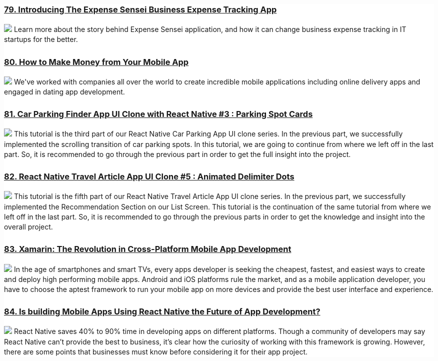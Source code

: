 ### [79. Introducing The Expense Sensei Business Expense Tracking App](https://hackernoon.com/introducing-the-expense-sensei-business-expense-tracking-app-4e2g34mf)
![](https://cdn.hackernoon.com/images/LLAJTBU2mHVUpKFvzTYUlDauBDd2-635u37pp.jpeg)
Learn more about the story behind Expense Sensei application, and how it can change business expense tracking in IT startups for the better.

### [80. How to Make Money from Your Mobile App](https://hackernoon.com/how-to-make-money-from-your-mobile-app)
![](https://cdn.hackernoon.com/images/r5J209e3SrbyHe69SvMMkwwBNNg1-f592l4t.jpeg)
We've worked with companies all over the world to create incredible mobile applications including online delivery apps and engaged in dating app development.

### [81. Car Parking Finder App UI Clone with React Native #3 : Parking Spot Cards](https://hackernoon.com/react-native-car-parking-finder-app-ui-clone-3-parking-spot-cards-7q1rv32vo)
![](https://cdn.hackernoon.com/images/a8m32et.jpg)
This tutorial is the third part of our React Native Car Parking App UI clone series. In the previous part, we successfully implemented the scrolling transition of car parking spots. In this tutorial, we are going to continue from where we left off in the last part. So, it is recommended to go through the previous part in order to get the full insight into the project.

### [82. React Native Travel Article App UI Clone #5 : Animated Delimiter Dots](https://hackernoon.com/react-native-travel-article-app-ui-clone-5-animated-delimiter-dots-vt1p3xm9)
![](https://cdn.hackernoon.com/images/hp18t3xbs.jpg)
This tutorial is the fifth part of our React Native Travel Article App UI clone series. In the previous part, we successfully implemented the Recommendation Section on our List Screen. This tutorial is the continuation of the same tutorial from where we left off in the last part. So, it is recommended to go through the previous parts in order to get the knowledge and insight into the overall project.

### [83. Xamarin: The Revolution in Cross-Platform Mobile App Development](https://hackernoon.com/xamarin-the-revolution-in-cross-platform-mobile-app-development-123xb3xne)
![](https://cdn.hackernoon.com/drafts/9l3vo3xwa.png)
In the age of smartphones and smart TVs, every apps developer is seeking the cheapest,  fastest, and easiest ways to create and deploy high performing mobile apps. Android and iOS platforms rule the market, and as a mobile application developer, you have to choose the aptest framework to run your mobile app on more devices and provide the best user interface and experience.

### [84. Is building Mobile Apps Using React Native the Future of App Development? ](https://hackernoon.com/is-building-mobile-apps-using-react-native-the-future-of-app-development-ro1532p2)
![](https://cdn.hackernoon.com/drafts/sx27i3237.png)
React Native saves 40% to 90% time in developing apps on different platforms. Though a community of developers may say React Native can’t provide the best to business, it’s clear how the curiosity of working with this framework is growing. However, there are some points that businesses must know before considering it for their app project. 
